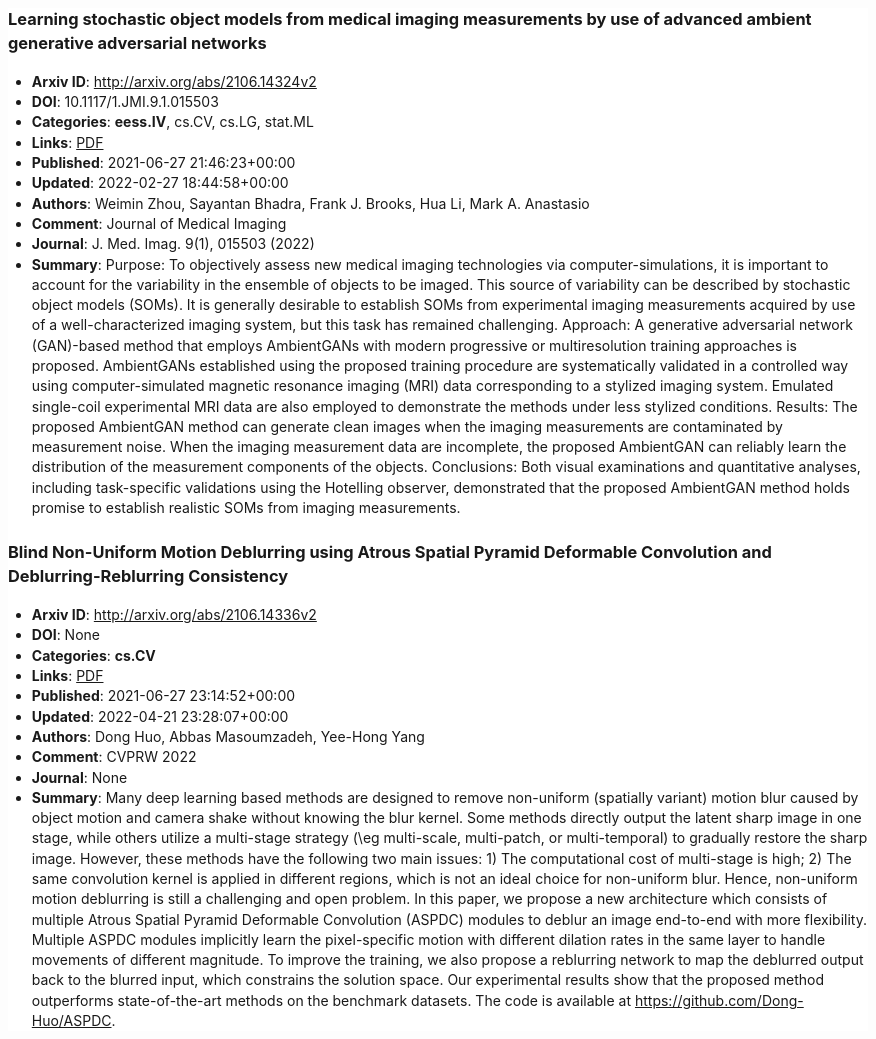

### Learning stochastic object models from medical imaging measurements by use of advanced ambient generative adversarial networks
- **Arxiv ID**: http://arxiv.org/abs/2106.14324v2
- **DOI**: 10.1117/1.JMI.9.1.015503
- **Categories**: **eess.IV**, cs.CV, cs.LG, stat.ML
- **Links**: [PDF](http://arxiv.org/pdf/2106.14324v2)
- **Published**: 2021-06-27 21:46:23+00:00
- **Updated**: 2022-02-27 18:44:58+00:00
- **Authors**: Weimin Zhou, Sayantan Bhadra, Frank J. Brooks, Hua Li, Mark A. Anastasio
- **Comment**: Journal of Medical Imaging
- **Journal**: J. Med. Imag. 9(1), 015503 (2022)
- **Summary**: Purpose: To objectively assess new medical imaging technologies via computer-simulations, it is important to account for the variability in the ensemble of objects to be imaged. This source of variability can be described by stochastic object models (SOMs). It is generally desirable to establish SOMs from experimental imaging measurements acquired by use of a well-characterized imaging system, but this task has remained challenging. Approach: A generative adversarial network (GAN)-based method that employs AmbientGANs with modern progressive or multiresolution training approaches is proposed. AmbientGANs established using the proposed training procedure are systematically validated in a controlled way using computer-simulated magnetic resonance imaging (MRI) data corresponding to a stylized imaging system. Emulated single-coil experimental MRI data are also employed to demonstrate the methods under less stylized conditions. Results: The proposed AmbientGAN method can generate clean images when the imaging measurements are contaminated by measurement noise. When the imaging measurement data are incomplete, the proposed AmbientGAN can reliably learn the distribution of the measurement components of the objects. Conclusions: Both visual examinations and quantitative analyses, including task-specific validations using the Hotelling observer, demonstrated that the proposed AmbientGAN method holds promise to establish realistic SOMs from imaging measurements.



### Blind Non-Uniform Motion Deblurring using Atrous Spatial Pyramid Deformable Convolution and Deblurring-Reblurring Consistency
- **Arxiv ID**: http://arxiv.org/abs/2106.14336v2
- **DOI**: None
- **Categories**: **cs.CV**
- **Links**: [PDF](http://arxiv.org/pdf/2106.14336v2)
- **Published**: 2021-06-27 23:14:52+00:00
- **Updated**: 2022-04-21 23:28:07+00:00
- **Authors**: Dong Huo, Abbas Masoumzadeh, Yee-Hong Yang
- **Comment**: CVPRW 2022
- **Journal**: None
- **Summary**: Many deep learning based methods are designed to remove non-uniform (spatially variant) motion blur caused by object motion and camera shake without knowing the blur kernel. Some methods directly output the latent sharp image in one stage, while others utilize a multi-stage strategy (\eg multi-scale, multi-patch, or multi-temporal) to gradually restore the sharp image. However, these methods have the following two main issues: 1) The computational cost of multi-stage is high; 2) The same convolution kernel is applied in different regions, which is not an ideal choice for non-uniform blur. Hence, non-uniform motion deblurring is still a challenging and open problem. In this paper, we propose a new architecture which consists of multiple Atrous Spatial Pyramid Deformable Convolution (ASPDC) modules to deblur an image end-to-end with more flexibility. Multiple ASPDC modules implicitly learn the pixel-specific motion with different dilation rates in the same layer to handle movements of different magnitude. To improve the training, we also propose a reblurring network to map the deblurred output back to the blurred input, which constrains the solution space. Our experimental results show that the proposed method outperforms state-of-the-art methods on the benchmark datasets. The code is available at https://github.com/Dong-Huo/ASPDC.




